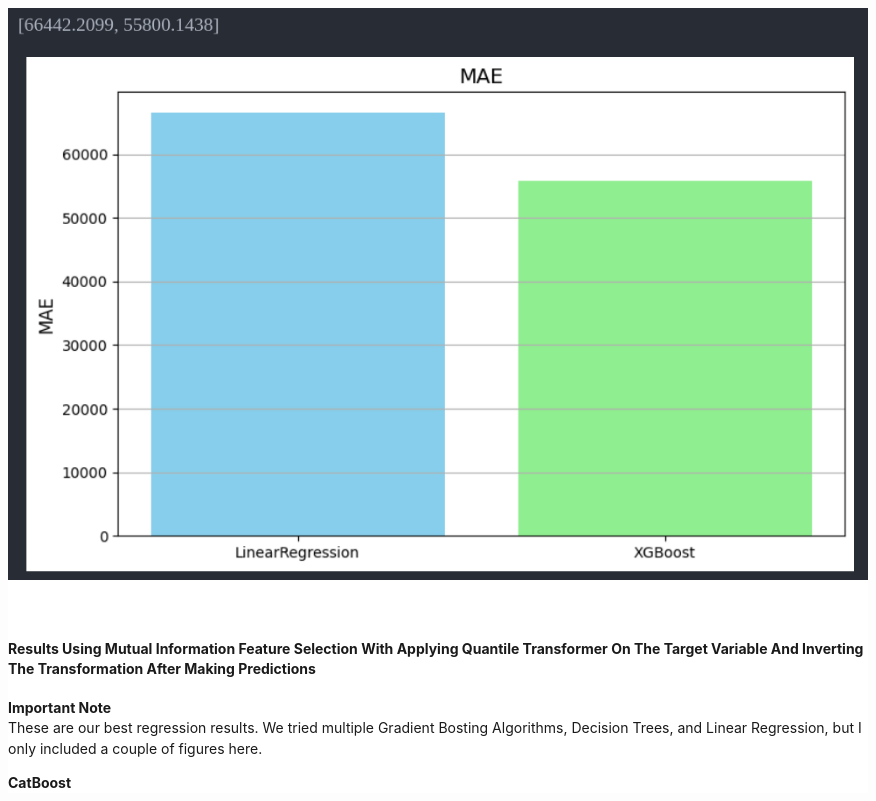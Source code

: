 ![alt text](image-30.png)

<div style="page-break-after: always; visibility: hidden"> 
\pagebreak 
</div>

#### Results Using Mutual Information Feature Selection With Applying Quantile Transformer On The Target Variable And Inverting The Transformation After Making Predictions

**Important Note**  
These are our best regression results. We tried multiple Gradient Bosting Algorithms, Decision Trees, and Linear Regression, but I only included a
couple of figures here.

**CatBoost**
